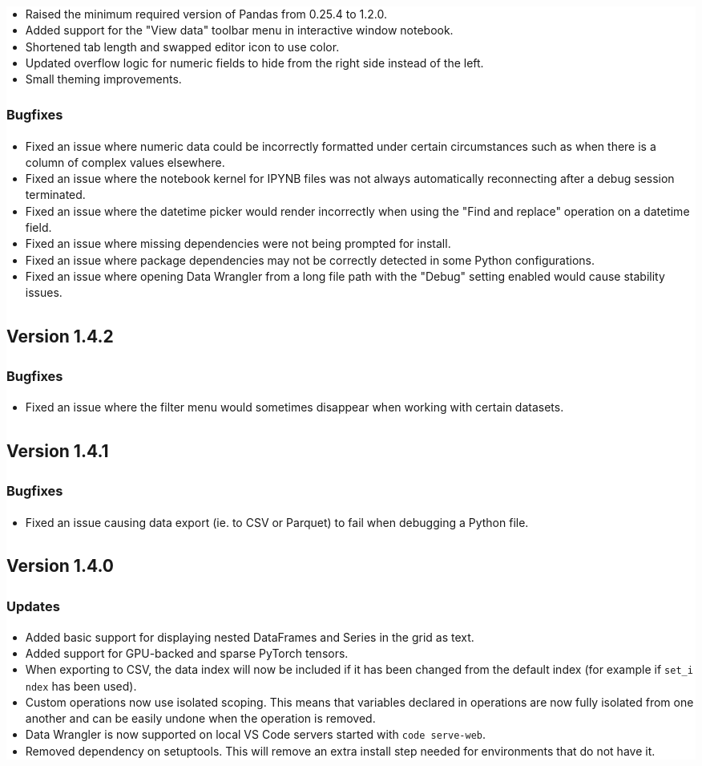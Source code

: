 -   Raised the minimum required version of Pandas from 0.25.4 to 1.2.0.
-   Added support for the "View data" toolbar menu in interactive window
    notebook.
-   Shortened tab length and swapped editor icon to use color.
-   Updated overflow logic for numeric fields to hide from the right side
    instead of the left.
-   Small theming improvements.

### Bugfixes

-   Fixed an issue where numeric data could be incorrectly formatted under
    certain circumstances such as when there is a column of complex values
    elsewhere.
-   Fixed an issue where the notebook kernel for IPYNB files was not always
    automatically reconnecting after a debug session terminated.
-   Fixed an issue where the datetime picker would render incorrectly when using
    the "Find and replace" operation on a datetime field.
-   Fixed an issue where missing dependencies were not being prompted for
    install.
-   Fixed an issue where package dependencies may not be correctly detected in
    some Python configurations.
-   Fixed an issue where opening Data Wrangler from a long file path with the
    "Debug" setting enabled would cause stability issues.

## Version 1.4.2

### Bugfixes

-   Fixed an issue where the filter menu would sometimes disappear when working
    with certain datasets.

## Version 1.4.1

### Bugfixes

-   Fixed an issue causing data export (ie. to CSV or Parquet) to fail when
    debugging a Python file.

## Version 1.4.0

### Updates

-   Added basic support for displaying nested DataFrames and Series in the grid
    as text.
-   Added support for GPU-backed and sparse PyTorch tensors.
-   When exporting to CSV, the data index will now be included if it has been
    changed from the default index (for example if `set_index` has been used).
-   Custom operations now use isolated scoping. This means that variables
    declared in operations are now fully isolated from one another and can be
    easily undone when the operation is removed.
-   Data Wrangler is now supported on local VS Code servers started with
    `code serve-web`.
-   Removed dependency on setuptools. This will remove an extra install step
    needed for environments that do not have it.
